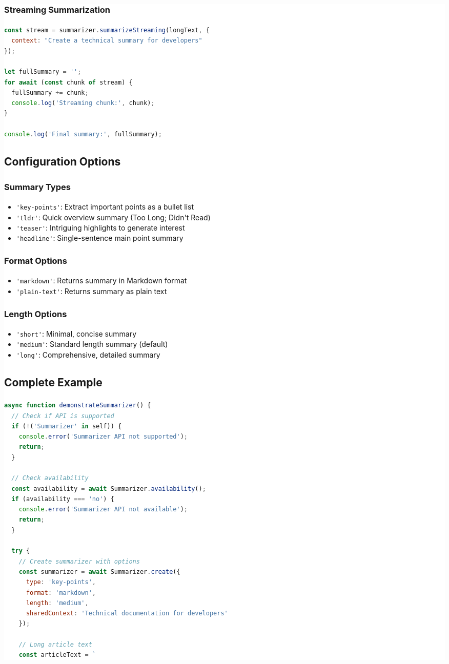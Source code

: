 ### Streaming Summarization

```javascript
const stream = summarizer.summarizeStreaming(longText, {
  context: "Create a technical summary for developers"
});

let fullSummary = '';
for await (const chunk of stream) {
  fullSummary += chunk;
  console.log('Streaming chunk:', chunk);
}

console.log('Final summary:', fullSummary);
```

## Configuration Options

### Summary Types

- `'key-points'`: Extract important points as a bullet list
- `'tldr'`: Quick overview summary (Too Long; Didn't Read)
- `'teaser'`: Intriguing highlights to generate interest
- `'headline'`: Single-sentence main point summary

### Format Options

- `'markdown'`: Returns summary in Markdown format
- `'plain-text'`: Returns summary as plain text

### Length Options

- `'short'`: Minimal, concise summary
- `'medium'`: Standard length summary (default)
- `'long'`: Comprehensive, detailed summary

## Complete Example

```javascript
async function demonstrateSummarizer() {
  // Check if API is supported
  if (!('Summarizer' in self)) {
    console.error('Summarizer API not supported');
    return;
  }

  // Check availability
  const availability = await Summarizer.availability();
  if (availability === 'no') {
    console.error('Summarizer API not available');
    return;
  }

  try {
    // Create summarizer with options
    const summarizer = await Summarizer.create({
      type: 'key-points',
      format: 'markdown',
      length: 'medium',
      sharedContext: 'Technical documentation for developers'
    });

    // Long article text
    const articleText = `
```